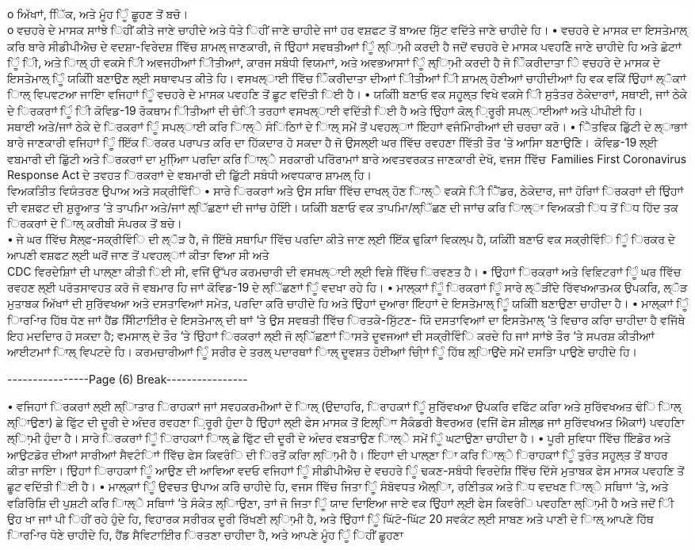  
o ਅਿੱਖਾਾਂ, ਿਿੱਕ, ਅਤੇ ਮੂੰਹ ਿੂੰ ਛੂਹਣ ਤੋਂ ਬਚੋ।  
o ਵਚਹਰੇ ਦੇ ਮਾਸਕ ਸਾਾਂਝੇ ਿਹੀਂ ਕੀਤੇ ਜਾਣੇ ਚਾਹੀਦੇ ਅਤੇ ਧੋਤੇ ਿਹੀਂ ਜਾਣੇ ਚਾਹੀਦੇ ਜਾਾਂ ਹਰ ਵਸ਼ਫਟ ਤੋਂ ਬਾਅਦ ਸੁਿੱਟ 
ਵਦਿੱਤੇ ਜਾਣੇ ਚਾਹੀਦੇ ਹਿ। 
• ਵਚਹਰੇ ਦੇ ਮਾਸਕ ਦਾ ਇਸਤੇਮਾਲ੍ ਕਰਿ ਬਾਰੇ ਸੀਡੀਪੀਐਚ ਦੇ ਵਦਸ਼ਾ-ਵਿਰੇਦਸ਼ ਵਿਿੱਚ ਸ਼ਾਮਲ੍ ਜਾਣਕਾਰੀ, ਜੋ ਉਿਹਾਾਂ 
ਸਵਥਤੀਆਾਂ ਿੂੰ ਲ੍ਾ਼ਿਮੀ ਕਰਦੀ ਹੈ ਜਦੋਂ ਵਚਹਰੇ ਦੇ ਮਾਸਕ ਪਵਹਣਿੇ ਜਾਣੇ ਚਾਹੀਦੇ ਹਿ ਅਤੇ ਛੋਟਾਾਂ ਿੂੰ ਿੀ, ਅਤੇ ਿਾਲ੍ ਹੀ 
ਵਕਸੇ ਿੀ ਅਵਜਹੀਆਾਂ ਿੀਤੀਆਾਂ, ਕਾਰਜ ਸਬੰਧੀ ਵਿਯਮਾਾਂ, ਅਤੇ ਅਵਭਆਸਾਾਂ ਿੂੰ ਲ੍ਾ਼ਿਮੀ ਕਰਦੀ ਹੈ ਜੋ ਿੌਕਰੀਦਾਤਾ ਿੇ 
ਵਚਹਰੇ ਦੇ ਮਾਸਕ ਦੇ ਇਸਤੇਮਾਲ੍ ਿੂੰ ਯਕੀਿੀ ਬਣਾਉਣ ਲ੍ਈ ਸਥਾਵਪਤ ਕੀਤੇ ਹਿ। ਵਸਖਲ੍ਾਈ ਵਿਿੱਚ ਿੌਕਰੀਦਾਤਾ ਦੀਆਾਂ 
ਿੀਤੀਆਾਂ ਿੀ ਸ਼ਾਮਲ੍ ਹੋਣੀਆਾਂ ਚਾਹੀਦੀਆਾਂ ਹਿ ਵਕ ਵਕਿੇਂ ਉਿਹਾਾਂ ਲ੍ੋਕਾਾਂ ਿਾਲ੍ ਵਿਪਵਟਆ ਜਾਏਿਾ ਵਜਿਹਾਾਂ ਿੂੰ ਵਚਹਰੇ ਦੇ 
ਮਾਸਕ ਪਵਹਣਿ ਤੋਂ ਛੂਟ ਵਦਿੱਤੀ ਿਈ ਹੈ। 
• ਯਕੀਿੀ ਬਣਾਓ ਵਕ ਸਹੂਲ੍ਤ ਵਿਖੇ ਵਕਸੇ ਿੀ ਸੁਤੰਤਰ ਠੇਕੇਦਾਰਾਾਂ, ਸਥਾਈ, ਜਾਾਂ ਠੇਕੇ ਦੇ ਿਰਕਰਾਾਂ ਿੂੰ ਿੀ ਕੋਵਿਡ-19 
ਰੋਕਥਾਮ ਿੀਤੀਆਾਂ ਦੀ ਚੰਿੀ ਤਰਹਾਾਂ ਵਸਖਲ੍ਾਈ ਵਦਿੱਤੀ ਿਈ ਹੈ ਅਤੇ ਉਿਹਾਾਂ ਕੋਲ੍ ਼ਿਰੂਰੀ ਸਪਲ੍ਾਈਆਾਂ ਅਤੇ ਪੀਪੀਈ ਹਿ।  
ਸਥਾਈ ਅਤੇ/ਜਾਾਂ ਠੇਕੇ ਦੇ ਿਰਕਰਾਾਂ ਿੂੰ ਸਪਲ੍ਾਈ ਕਰਿ ਿਾਲ੍ੇ ਸੰਿਠਿਾਾਂ ਦੇ ਿਾਲ੍ ਸਮੇਂ ਤੋਂ ਪਵਹਲ੍ਾਾਂ ਇਿਹਾਾਂ ਵਜੰਮੇਿਾਰੀਆਾਂ ਦੀ 
ਚਰਚਾ ਕਰੋ। 
• ਿੈਤਵਿਕ ਛੁਿੱਟੀ ਦੇ ਲ੍ਾਭਾਾਂ ਬਾਰੇ ਜਾਣਕਾਰੀ ਵਜਿਹਾਾਂ ਿੂੰ ਇਿੱਕ ਿਰਕਰ ਪਰਾਪਤ ਕਰਿ ਦਾ ਹਿੱਕਦਾਰ ਹੋ ਸਕਦਾ ਹੈ ਜੋ ਉਸਲ੍ਈ ਘਰ 
ਵਿਿੱਚ ਰਵਹਣਾ ਵਿਿੱਤੀ ਤੌਰ ‘ਤੇ ਆਸਾਿ ਬਣਾਉਣਿੇ।  ਕੋਵਿਡ-19 ਲ੍ਈ ਵਬਮਾਰੀ ਦੀ ਛੁਿੱਟੀ ਅਤੇ ਿਰਕਰਾਾਂ ਦਾ ਮੁਆਿ਼ਿਾ 
ਪਰਦਾਿ ਕਰਿ ਿਾਲ੍ੇ ਸਰਕਾਰੀ ਪਰੋਿਰਾਮਾਾਂ ਬਾਰੇ ਅਵਤਵਰਕਤ ਜਾਣਕਾਰੀ ਦੇਖੋ, ਵਜਸ ਵਿਿੱਚ  Families First 
Coronavirus Response Act ਦੇ ਤਵਹਤ ਿਰਕਰਾਾਂ ਦੇ ਵਬਮਾਰੀ ਦੀ ਛੁਿੱਟੀ ਸਬੰਧੀ ਅਵਧਕਾਰ ਸ਼ਾਮਲ੍ ਹਿ।  
ਵਿਅਕਤੀਿਤ ਵਿਯੰਤਰਣ ਉਪਾਅ ਅਤੇ ਸਕ੍ਰੀਵਿੰਿ 
• ਸਾਰੇ ਿਰਕਰਾਾਂ ਅਤੇ ਉਸ ਸਥਾਿ ਵਿਿੱਚ ਦਾਖਲ੍ ਹੋਣ ਿਾਲ੍ੇ ਵਕਸੇ ਿੀ ਿੈਂਡਰ, ਠੇਕੇਦਾਰ, ਜਾਾਂ ਹੋਰਿਾਾਂ ਿਰਕਰਾਾਂ ਦੀ ਉਿਹਾਾਂ ਦੀ 
ਵਸ਼ਫਟ ਦੀ ਸ਼ੁਰੂਆਤ ‘ਤੇ ਤਾਪਮਾਿ ਅਤੇ/ਜਾਾਂ ਲ੍ਿੱਛਣਾਾਂ ਦੀ ਜਾਾਂਚ ਹੋਏਿੀ। ਯਕੀਿੀ ਬਣਾਓ ਵਕ ਤਾਪਮਾਿ/ਲ੍ਿੱਛਣ ਦੀ ਜਾਾਂਚ 
ਕਰਿ ਿਾਲ੍ਾ ਵਿਅਕਤੀ ਿਧ ਤੋਂ ਿਧ ਹਿੱਦ ਤਕ ਿਰਕਰਾਾਂ ਦੇ ਿਾਲ੍ ਕਰੀਬੀ ਸੰਪਰਕ ਤੋਂ ਬਚੇ।  
• ਜੇ ਘਰ ਵਿਿੱਚ ਸੈਲ੍ਫ-ਸਕ੍ਰੀਵਿੰਿ ਦੀ ਲ੍ੋੜ ਹੈ, ਜੋ ਇਿੱਥੇ ਸਥਾਪਿਾ ਵਿਿੱਚ ਪਰਦਾਿ ਕੀਤੇ ਜਾਣ ਲ੍ਈ ਇਿੱਕ ਢੁਕਿਾਾਂ ਵਿਕਲ੍ਪ ਹੈ, 
ਯਕੀਿੀ ਬਣਾਓ ਵਕ ਸਕ੍ਰੀਵਿੰਿ ਿੂੰ ਿਰਕਰ ਦੇ ਆਪਣੀ ਵਸ਼ਫਟ ਲ੍ਈ ਘਰੋਂ ਜਾਣ ਤੋਂ ਪਵਹਲ੍ਾਾਂ ਕੀਤਾ ਵਿਆ ਸੀ ਅਤੇ  
CDC ਵਿਰਦੇਸ਼ਿਾਾਂ ਦੀ ਪਾਲ੍ਣਾ ਕੀਤੀ ਿਈ ਸੀ, ਵਜਿੇਂ ਉੱਪਰ ਕਰਮਚਾਰੀ ਦੀ ਵਸਖਲ੍ਾਈ ਲ੍ਈ ਵਿਸ਼ੇ ਵਿਿੱਚ ਿਰਵਣਤ 
ਹੈ। 
• ਉਿਹਾਾਂ ਿਰਕਰਾਾਂ ਅਤੇ ਵਿਵ਼ਿਟਰਾਾਂ ਿੂੰ ਘਰ ਵਿਿੱਚ ਰਵਹਣ ਲ੍ਈ ਪਰੋਤਸਾਵਹਤ ਕਰੋ ਜੋ ਵਬਮਾਰ ਹਿ ਜਾਾਂ ਕੋਵਿਡ-19 ਦੇ ਲ੍ਿੱਛਣਾਾਂ 
ਿੂੰ ਵਦਖਾ ਰਹੇ ਹਿ। 
• ਮਾਲ੍ਕਾਾਂ ਿੂੰ ਿਰਕਰਾਾਂ ਿੂੰ ਸਾਰੇ ਲ੍ੋੜੀਂਦੇ ਰਿੱਵਖਆਤਮਕ ਉਪਕਰਿ, ਲ੍ੋੜ ਮੁਤਾਬਕ ਅਿੱਖਾਾਂ ਦੀ ਸੁਰਿੱਵਖਆ ਅਤੇ ਦਸਤਾਵਿਆਾਂ 
ਸਮੇਤ, ਪਰਦਾਿ ਕਰਿੇ ਚਾਹੀਦੇ ਹਿ ਅਤੇ ਉਿਹਾਾਂ ਦੁਆਰਾ ਇਿਹਾਾਂ ਦੇ ਇਸਤੇਮਾਲ੍ ਿੂੰ ਯਕੀਿੀ ਬਣਾਉਣਾ ਚਾਹੀਦਾ ਹੈ। 
• ਮਾਲ੍ਕਾਾਂ ਿੂੰ ਿਾਰ-ਿਾਰ ਹਿੱਥ ਧੋਣ ਜਾਾਂ ਹੈਂਡ ਸੈਿੀਟਾਈ਼ਿਰ ਦੇ ਇਸਤੇਮਾਲ੍ ਦੀ ਥਾਾਂ ‘ਤੇ ਉਸ ਸਵਥਤੀ ਵਿਿੱਚ ਿਰਤਕੇ-ਸੁਿੱਟਣ-
ਯੋਿ ਦਸਤਾਵਿਆਾਂ ਦਾ ਇਸਤੇਮਾਲ੍ ‘ਤੇ ਵਿਚਾਰ ਕਰਿਾ ਚਾਹੀਦਾ ਹੈ ਵਜਿੱਥੇ ਇਹ ਮਦਦਿਾਰ ਹੋ ਸਕਦਾ ਹੈ; ਵਮਸਾਲ੍ ਦੇ ਤੌਰ 
‘ਤੇ ਉਿਹਾਾਂ ਿਰਕਰਾਾਂ ਲ੍ਈ ਜੋ ਲ੍ਿੱਛਣਾਾਂ ਿਾਸਤੇ ਦੂਵਜਆਾਂ ਦੀ ਸਕ੍ਰੀਵਿੰਿ ਕਰਦੇ ਹਿ ਜਾਾਂ ਸਾਾਂਝੇ ਤੌਰ ‘ਤੇ ਸਪਰਸ਼ ਕੀਤੀਆਾਂ 
ਆਈਟਮਾਾਂ ਿਾਲ੍ ਵਿਪਟਦੇ ਹਿ। ਕਰਮਚਾਰੀਆਾਂ ਿੂੰ ਸਰੀਰ ਦੇ ਤਰਲ੍ ਪਦਾਰਥਾਾਂ ਿਾਲ੍ ਦੂਵਸ਼ਤ ਹੋਈਆਾਂ ਚੀ਼ਿਾਾਂ ਿੂੰ ਹਿੱਥ 
ਲ੍ਿਾਉਂਦੇ ਸਮੇਂ ਦਸਤਾਿੇ ਪਾਉਣੇ ਚਾਹੀਦੇ ਹਿ। 
 
----------------Page (6) Break----------------
 
 
• ਵਜਿਹਾਾਂ ਿਰਕਰਾਾਂ ਲ੍ਈ ਲ੍ਿਾਤਾਰ ਿਰਾਹਕਾਾਂ ਜਾਾਂ ਸਵਹਕਰਮੀਆਾਂ ਦੇ ਿਾਲ੍ (ਉਦਾਹਰਿ, ਿਰਾਹਕਾਾਂ ਿੂੰ ਸੁਰਿੱਵਖਆ ਉਪਕਰਿ 
ਵਫਿੱਟ ਕਰਿਾ ਅਤੇ ਸੁਰਿੱਵਖਅਤ ਢੰਿ ਿਾਲ੍ ਲ੍ਿਾਉਣਾ) ਛੇ ਫੁਿੱਟ ਦੀ ਦੂਰੀ ਦੇ ਅੰਦਰ ਰਵਹਣਾ ਼ਿਰੂਰੀ ਹੁੰਦਾ ਹੈ ਉਿਹਾਾਂ 
ਲ੍ਈ ਫੇਸ ਮਾਸਕ ਤੋਂ ਇਲ੍ਾਿਾ ਸੈਕੰਡਰੀ ਬੈਵਰਅਰ (ਵਜਿੇਂ ਫੇਸ ਸ਼ੀਲ੍ਡ ਜਾਾਂ ਸੁਰਿੱਵਖਅਤ ਐਿਕਾਾਂ) ਪਵਹਣਿਾ ਲ੍ਾ਼ਿਮੀ 
ਹੁੰਦਾ ਹੈ।  ਸਾਰੇ ਿਰਕਰਾਾਂ ਿੂੰ ਿਰਾਹਕਾਾਂ ਿਾਲ੍ ਛੇ ਫੁਿੱਟ ਦੀ ਦੂਰੀ ਦੇ ਅੰਦਰ ਵਬਤਾਉਣ ਿਾਲ੍ੇ ਸਮੇਂ ਿੂੰ ਘਟਾਉਣਾ ਚਾਹੀਦਾ 
ਹੈ। 
• ਪੂਰੀ ਸੁਵਿਧਾ ਵਿਿੱਚ ਇਿਡੋਰ ਅਤੇ ਆਉਟਡੋਰ ਦੀਆਾਂ ਸਾਰੀਆਾਂ ਸੈਵਟੰਿਾਾਂ ਵਿਿੱਚ ਫੇਸ ਕਿਵਰੰਿ ਦੀ ਿਰਤੋਂ ਕਰਿਾ ਲ੍ਾ਼ਿਮੀ 
ਹੈ। ਇਿਹਾਾਂ ਦੀ ਪਾਲ੍ਣਾ ਿਾ ਕਰਿ ਿਾਲ੍ੇ ਿਰਾਹਕਾਾਂ ਿੂੰ ਤੁਰੰਤ ਸਹੂਲ੍ਤ ਤੋਂ ਬਾਹਰ ਕੀਤਾ ਜਾਏਿਾ। ਉਿਹਾਾਂ ਿਰਾਹਕਾਾਂ ਿੂੰ ਆਉਣ 
ਦੀ ਆਵਿਆ ਵਦਓ ਵਜਿਹਾਾਂ ਿੂੰ ਸੀਡੀਪੀਐਚ ਦੇ ਵਚਹਰੇ ਿੂੰ ਢਕਣ-ਸਬੰਧੀ ਵਿਰਦੇਸ਼ਿ ਵਿਿੱਚ ਦਿੱਸੇ ਮੁਤਾਬਕ ਫੇਸ ਮਾਸਕ 
ਪਵਹਣਿ ਤੋਂ ਛੂਟ ਵਦਿੱਤੀ ਿਈ ਹੈ। 
• ਮਾਲ੍ਕਾਾਂ ਿੂੰ ਉਵਚਤ ਉਪਾਅ ਕਰਿੇ ਚਾਹੀਦੇ ਹਿ, ਵਜਸ ਵਿਿੱਚ ਜਿਤਾ ਿੂੰ ਸੰਬੋਵਧਤ ਐਲ੍ਾਿ, ਰਣਿੀਤਕ ਅਤੇ ਿਧ ਵਦਖਣ 
ਿਾਲ੍ੇ ਸਥਾਿਾਾਂ ‘ਤੇ, ਅਤੇ ਵਰ਼ਿਰਿੇਸ਼ਿ ਦੀ ਪੁਸ਼ਟੀ ਕਰਿ ਿਾਲ੍ੇ ਸਥਾਿਾਾਂ ‘ਤੇ ਸੰਕੇਤ ਲ੍ਿਾਉਣਾ, ਤਾਾਂ ਜੋ ਜਿਤਾ ਿੂੰ ਯਾਦ 
ਦਿਾਇਆ ਜਾਏ ਵਕ ਉਿਹਾਾਂ ਲ੍ਈ ਫੇਸ ਕਿਵਰੰਿ ਪਵਹਣਿਾ ਲ੍ਾ਼ਿਮੀ ਹੈ ਅਤੇ ਜਦੋਂ ਿੀ ਉਹ ਖਾ ਜਾਾਂ ਪੀ ਿਹੀਂ ਰਹੇ ਹੁੰਦੇ ਹਿ, 
ਵਿਹਾਰਕ ਸਰੀਰਕ ਦੂਰੀ ਰਿੱਖਣੀ ਲ੍ਾ਼ਿਮੀ ਹੈ, ਅਤੇ ਉਿਹਾਾਂ ਿੂੰ ਘਿੱਟੋ-ਘਿੱਟ 20 ਸਵਕੰਟ ਲ੍ਈ ਸਾਬਣ ਅਤੇ ਪਾਣੀ ਦੇ ਿਾਲ੍ 
ਆਪਣੇ ਹਿੱਥ ਿਾਰ-ਿਾਰ ਧੋਣੇ ਚਾਹੀਦੇ ਹਿ, ਹੈਂਡ ਸੈਵਿਟਾਈ਼ਿਰ ਿਰਤਣਾ ਚਾਹੀਦਾ ਹੈ, ਅਤੇ ਆਪਣੇ ਮੂੰਹ ਿੂੰ ਿਹੀਂ ਛੂਹਣਾ 